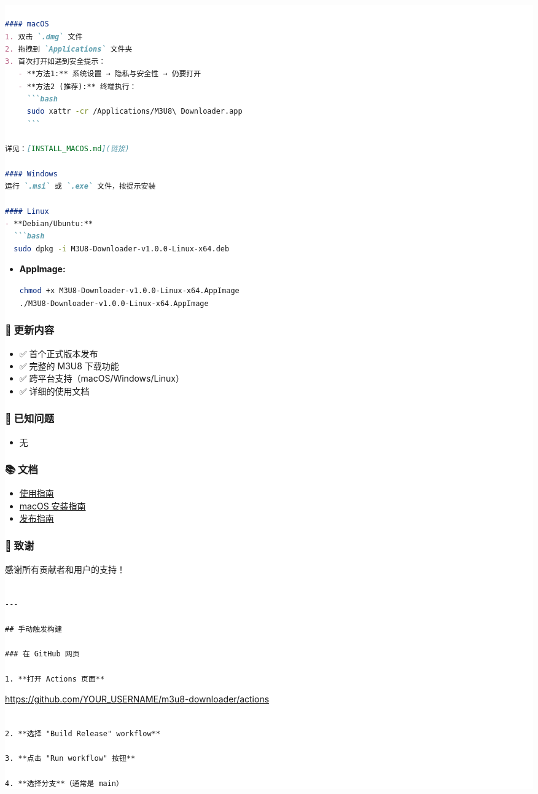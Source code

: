 ```markdown

#### macOS
1. 双击 `.dmg` 文件
2. 拖拽到 `Applications` 文件夹
3. 首次打开如遇到安全提示：
   - **方法1:** 系统设置 → 隐私与安全性 → 仍要打开
   - **方法2 (推荐):** 终端执行：
     ```bash
     sudo xattr -cr /Applications/M3U8\ Downloader.app
     ```

详见：[INSTALL_MACOS.md](链接)

#### Windows
运行 `.msi` 或 `.exe` 文件，按提示安装

#### Linux
- **Debian/Ubuntu:**
  ```bash
  sudo dpkg -i M3U8-Downloader-v1.0.0-Linux-x64.deb
  ```
- **AppImage:**
  ```bash
  chmod +x M3U8-Downloader-v1.0.0-Linux-x64.AppImage
  ./M3U8-Downloader-v1.0.0-Linux-x64.AppImage
  ```

### 📝 更新内容

- ✅ 首个正式版本发布
- ✅ 完整的 M3U8 下载功能
- ✅ 跨平台支持（macOS/Windows/Linux）
- ✅ 详细的使用文档

### 🐛 已知问题

- 无

### 📚 文档

- [使用指南](链接)
- [macOS 安装指南](链接)
- [发布指南](链接)

### 🙏 致谢

感谢所有贡献者和用户的支持！
```

---

## 手动触发构建

### 在 GitHub 网页

1. **打开 Actions 页面**
   ```
   https://github.com/YOUR_USERNAME/m3u8-downloader/actions
   ```

2. **选择 "Build Release" workflow**

3. **点击 "Run workflow" 按钮**

4. **选择分支**（通常是 main）
   ```